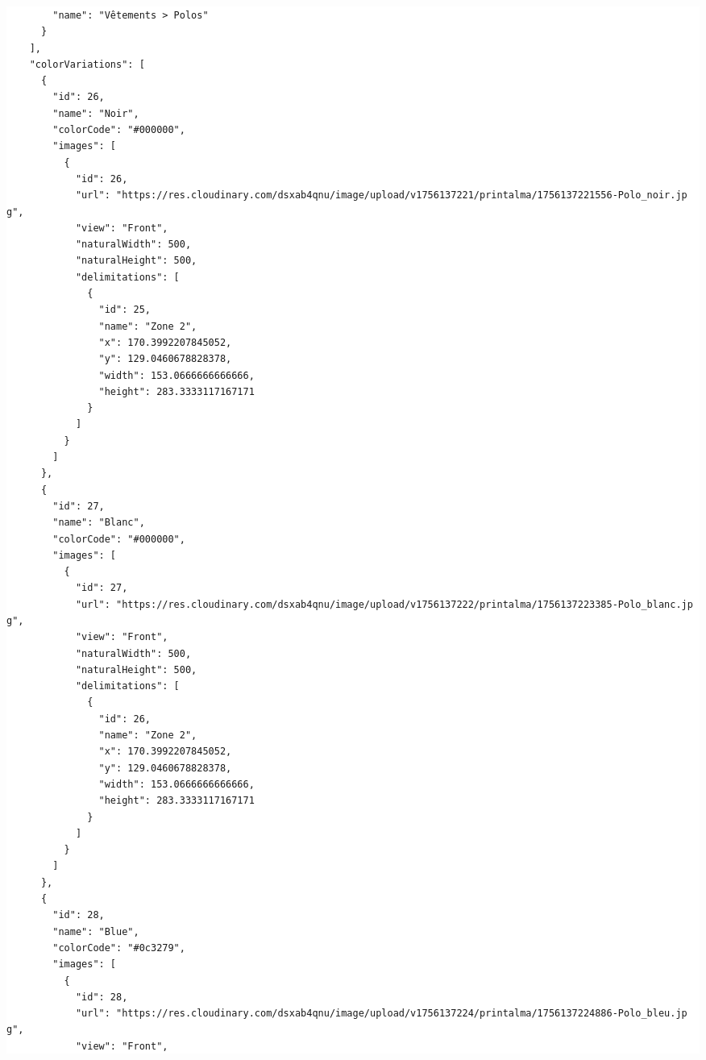             "name": "Vêtements > Polos"
          }
        ],
        "colorVariations": [
          {
            "id": 26,
            "name": "Noir",
            "colorCode": "#000000",
            "images": [
              {
                "id": 26,
                "url": "https://res.cloudinary.com/dsxab4qnu/image/upload/v1756137221/printalma/1756137221556-Polo_noir.jpg",
                "view": "Front",
                "naturalWidth": 500,
                "naturalHeight": 500,
                "delimitations": [
                  {
                    "id": 25,
                    "name": "Zone 2",
                    "x": 170.3992207845052,
                    "y": 129.0460678828378,
                    "width": 153.0666666666666,
                    "height": 283.3333117167171
                  }
                ]
              }
            ]
          },
          {
            "id": 27,
            "name": "Blanc",
            "colorCode": "#000000",
            "images": [
              {
                "id": 27,
                "url": "https://res.cloudinary.com/dsxab4qnu/image/upload/v1756137222/printalma/1756137223385-Polo_blanc.jpg",
                "view": "Front",
                "naturalWidth": 500,
                "naturalHeight": 500,
                "delimitations": [
                  {
                    "id": 26,
                    "name": "Zone 2",
                    "x": 170.3992207845052,
                    "y": 129.0460678828378,
                    "width": 153.0666666666666,
                    "height": 283.3333117167171
                  }
                ]
              }
            ]
          },
          {
            "id": 28,
            "name": "Blue",
            "colorCode": "#0c3279",
            "images": [
              {
                "id": 28,
                "url": "https://res.cloudinary.com/dsxab4qnu/image/upload/v1756137224/printalma/1756137224886-Polo_bleu.jpg",
                "view": "Front",
